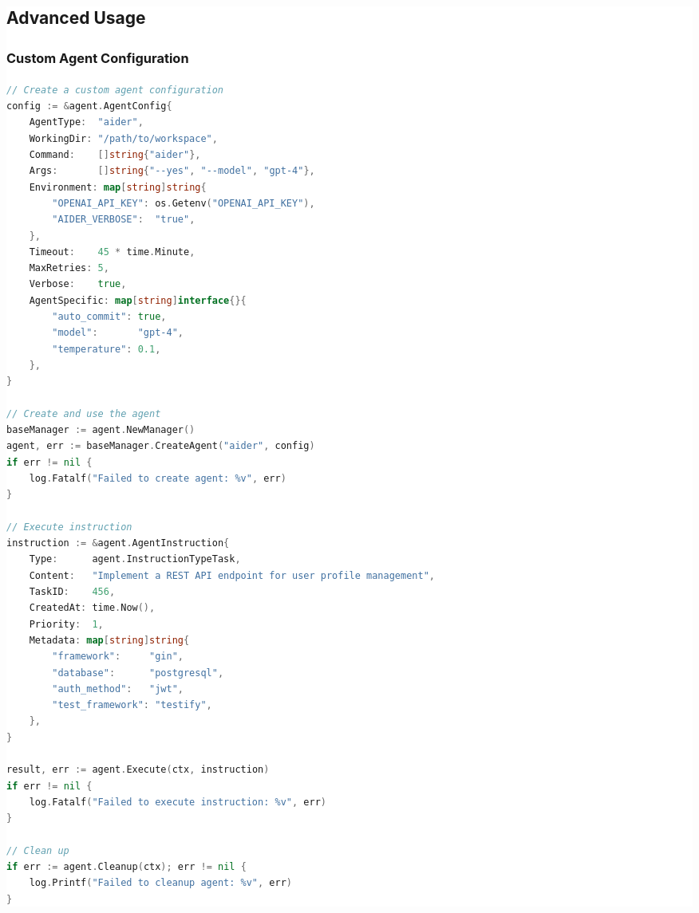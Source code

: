 ## Advanced Usage

### Custom Agent Configuration

```go
// Create a custom agent configuration
config := &agent.AgentConfig{
    AgentType:  "aider",
    WorkingDir: "/path/to/workspace",
    Command:    []string{"aider"},
    Args:       []string{"--yes", "--model", "gpt-4"},
    Environment: map[string]string{
        "OPENAI_API_KEY": os.Getenv("OPENAI_API_KEY"),
        "AIDER_VERBOSE":  "true",
    },
    Timeout:    45 * time.Minute,
    MaxRetries: 5,
    Verbose:    true,
    AgentSpecific: map[string]interface{}{
        "auto_commit": true,
        "model":       "gpt-4",
        "temperature": 0.1,
    },
}

// Create and use the agent
baseManager := agent.NewManager()
agent, err := baseManager.CreateAgent("aider", config)
if err != nil {
    log.Fatalf("Failed to create agent: %v", err)
}

// Execute instruction
instruction := &agent.AgentInstruction{
    Type:      agent.InstructionTypeTask,
    Content:   "Implement a REST API endpoint for user profile management",
    TaskID:    456,
    CreatedAt: time.Now(),
    Priority:  1,
    Metadata: map[string]string{
        "framework":     "gin",
        "database":      "postgresql",
        "auth_method":   "jwt",
        "test_framework": "testify",
    },
}

result, err := agent.Execute(ctx, instruction)
if err != nil {
    log.Fatalf("Failed to execute instruction: %v", err)
}

// Clean up
if err := agent.Cleanup(ctx); err != nil {
    log.Printf("Failed to cleanup agent: %v", err)
}
```
